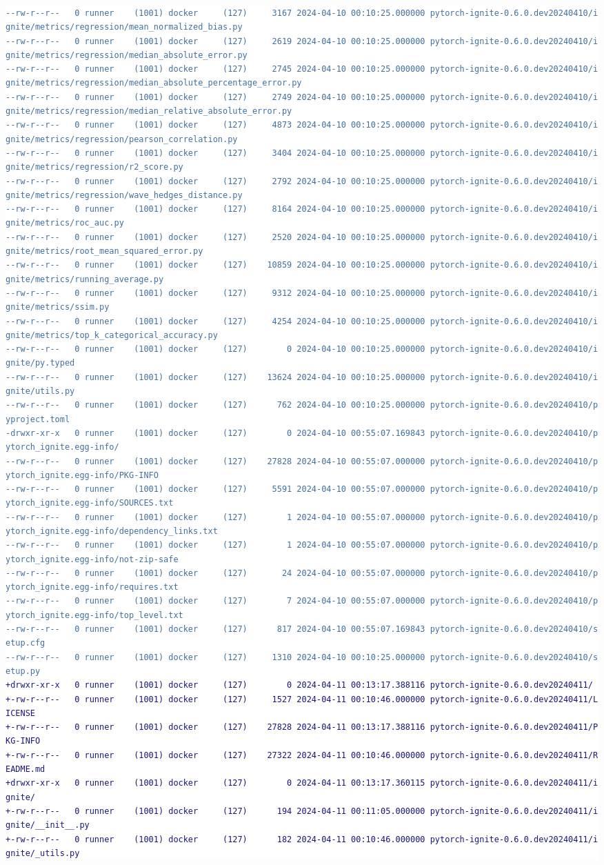 ```diff
--rw-r--r--   0 runner    (1001) docker     (127)     3167 2024-04-10 00:10:25.000000 pytorch-ignite-0.6.0.dev20240410/ignite/metrics/regression/mean_normalized_bias.py
--rw-r--r--   0 runner    (1001) docker     (127)     2619 2024-04-10 00:10:25.000000 pytorch-ignite-0.6.0.dev20240410/ignite/metrics/regression/median_absolute_error.py
--rw-r--r--   0 runner    (1001) docker     (127)     2745 2024-04-10 00:10:25.000000 pytorch-ignite-0.6.0.dev20240410/ignite/metrics/regression/median_absolute_percentage_error.py
--rw-r--r--   0 runner    (1001) docker     (127)     2749 2024-04-10 00:10:25.000000 pytorch-ignite-0.6.0.dev20240410/ignite/metrics/regression/median_relative_absolute_error.py
--rw-r--r--   0 runner    (1001) docker     (127)     4873 2024-04-10 00:10:25.000000 pytorch-ignite-0.6.0.dev20240410/ignite/metrics/regression/pearson_correlation.py
--rw-r--r--   0 runner    (1001) docker     (127)     3404 2024-04-10 00:10:25.000000 pytorch-ignite-0.6.0.dev20240410/ignite/metrics/regression/r2_score.py
--rw-r--r--   0 runner    (1001) docker     (127)     2792 2024-04-10 00:10:25.000000 pytorch-ignite-0.6.0.dev20240410/ignite/metrics/regression/wave_hedges_distance.py
--rw-r--r--   0 runner    (1001) docker     (127)     8164 2024-04-10 00:10:25.000000 pytorch-ignite-0.6.0.dev20240410/ignite/metrics/roc_auc.py
--rw-r--r--   0 runner    (1001) docker     (127)     2520 2024-04-10 00:10:25.000000 pytorch-ignite-0.6.0.dev20240410/ignite/metrics/root_mean_squared_error.py
--rw-r--r--   0 runner    (1001) docker     (127)    10859 2024-04-10 00:10:25.000000 pytorch-ignite-0.6.0.dev20240410/ignite/metrics/running_average.py
--rw-r--r--   0 runner    (1001) docker     (127)     9312 2024-04-10 00:10:25.000000 pytorch-ignite-0.6.0.dev20240410/ignite/metrics/ssim.py
--rw-r--r--   0 runner    (1001) docker     (127)     4254 2024-04-10 00:10:25.000000 pytorch-ignite-0.6.0.dev20240410/ignite/metrics/top_k_categorical_accuracy.py
--rw-r--r--   0 runner    (1001) docker     (127)        0 2024-04-10 00:10:25.000000 pytorch-ignite-0.6.0.dev20240410/ignite/py.typed
--rw-r--r--   0 runner    (1001) docker     (127)    13624 2024-04-10 00:10:25.000000 pytorch-ignite-0.6.0.dev20240410/ignite/utils.py
--rw-r--r--   0 runner    (1001) docker     (127)      762 2024-04-10 00:10:25.000000 pytorch-ignite-0.6.0.dev20240410/pyproject.toml
-drwxr-xr-x   0 runner    (1001) docker     (127)        0 2024-04-10 00:55:07.169843 pytorch-ignite-0.6.0.dev20240410/pytorch_ignite.egg-info/
--rw-r--r--   0 runner    (1001) docker     (127)    27828 2024-04-10 00:55:07.000000 pytorch-ignite-0.6.0.dev20240410/pytorch_ignite.egg-info/PKG-INFO
--rw-r--r--   0 runner    (1001) docker     (127)     5591 2024-04-10 00:55:07.000000 pytorch-ignite-0.6.0.dev20240410/pytorch_ignite.egg-info/SOURCES.txt
--rw-r--r--   0 runner    (1001) docker     (127)        1 2024-04-10 00:55:07.000000 pytorch-ignite-0.6.0.dev20240410/pytorch_ignite.egg-info/dependency_links.txt
--rw-r--r--   0 runner    (1001) docker     (127)        1 2024-04-10 00:55:07.000000 pytorch-ignite-0.6.0.dev20240410/pytorch_ignite.egg-info/not-zip-safe
--rw-r--r--   0 runner    (1001) docker     (127)       24 2024-04-10 00:55:07.000000 pytorch-ignite-0.6.0.dev20240410/pytorch_ignite.egg-info/requires.txt
--rw-r--r--   0 runner    (1001) docker     (127)        7 2024-04-10 00:55:07.000000 pytorch-ignite-0.6.0.dev20240410/pytorch_ignite.egg-info/top_level.txt
--rw-r--r--   0 runner    (1001) docker     (127)      817 2024-04-10 00:55:07.169843 pytorch-ignite-0.6.0.dev20240410/setup.cfg
--rw-r--r--   0 runner    (1001) docker     (127)     1310 2024-04-10 00:10:25.000000 pytorch-ignite-0.6.0.dev20240410/setup.py
+drwxr-xr-x   0 runner    (1001) docker     (127)        0 2024-04-11 00:13:17.388116 pytorch-ignite-0.6.0.dev20240411/
+-rw-r--r--   0 runner    (1001) docker     (127)     1527 2024-04-11 00:10:46.000000 pytorch-ignite-0.6.0.dev20240411/LICENSE
+-rw-r--r--   0 runner    (1001) docker     (127)    27828 2024-04-11 00:13:17.388116 pytorch-ignite-0.6.0.dev20240411/PKG-INFO
+-rw-r--r--   0 runner    (1001) docker     (127)    27322 2024-04-11 00:10:46.000000 pytorch-ignite-0.6.0.dev20240411/README.md
+drwxr-xr-x   0 runner    (1001) docker     (127)        0 2024-04-11 00:13:17.360115 pytorch-ignite-0.6.0.dev20240411/ignite/
+-rw-r--r--   0 runner    (1001) docker     (127)      194 2024-04-11 00:11:05.000000 pytorch-ignite-0.6.0.dev20240411/ignite/__init__.py
+-rw-r--r--   0 runner    (1001) docker     (127)      182 2024-04-11 00:10:46.000000 pytorch-ignite-0.6.0.dev20240411/ignite/_utils.py
```